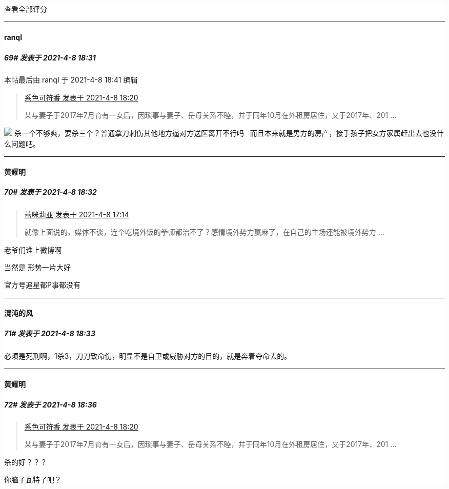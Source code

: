 
查看全部评分


-----

####  ranqI  
##### 69#       发表于 2021-4-8 18:31


 本帖最后由 ranqI 于 2021-4-8 18:41 编辑 
<blockquote><a href="httphttps://bbs.saraba1st.com/2b/forum.php?mod=redirect&amp;goto=findpost&amp;pid=50874706&amp;ptid=1997913" target="_blank">系色可符香 发表于 2021-4-8 18:20</a>

某与妻子于2017年7月育有一女后，因琐事与妻子、岳母关系不睦，并于同年10月在外租房居住，又于2017年、201 ...</blockquote>
<img src="https://static.saraba1st.com/image/smiley/face2017/004.gif" referrerpolicy="no-referrer"> 杀一个不够爽，要杀三个？普通拿刀刺伤其他地方逼对方送医离开不行吗   而且本来就是男方的房产，接手孩子把女方家属赶出去也没什么问题吧。


-----

####  黄耀明  
##### 70#       发表于 2021-4-8 18:32


<blockquote><a href="httphttps://bbs.saraba1st.com/2b/forum.php?mod=redirect&amp;goto=findpost&amp;pid=50873971&amp;ptid=1997913" target="_blank">蕾咪莉亚 发表于 2021-4-8 17:14</a>

就像上面说的，媒体不谈，连个吃境外饭的拳师都治不了？感情境外势力赢麻了，在自己的主场还能被境外势力 ...</blockquote>
老爷们谁上微博啊


当然是 形势一片大好


官方号追星都P事都没有


-----

####  混沌的风  
##### 71#       发表于 2021-4-8 18:33


必须是死刑啊，1杀3，刀刀致命伤，明显不是自卫或威胁对方的目的，就是奔着夺命去的。


-----

####  黄耀明  
##### 72#       发表于 2021-4-8 18:36


<blockquote><a href="httphttps://bbs.saraba1st.com/2b/forum.php?mod=redirect&amp;goto=findpost&amp;pid=50874706&amp;ptid=1997913" target="_blank">系色可符香 发表于 2021-4-8 18:20</a>

某与妻子于2017年7月育有一女后，因琐事与妻子、岳母关系不睦，并于同年10月在外租房居住，又于2017年、201 ...</blockquote>
杀的好？？？

你脑子瓦特了吧？
